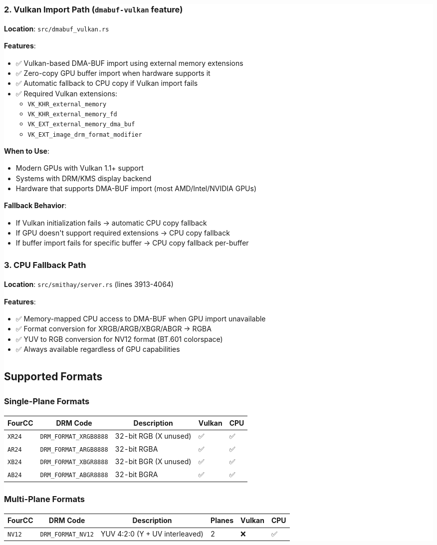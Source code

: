 ### 2. Vulkan Import Path (`dmabuf-vulkan` feature)

**Location**: `src/dmabuf_vulkan.rs`

**Features**:
- ✅ Vulkan-based DMA-BUF import using external memory extensions
- ✅ Zero-copy GPU buffer import when hardware supports it
- ✅ Automatic fallback to CPU copy if Vulkan import fails
- ✅ Required Vulkan extensions:
  - `VK_KHR_external_memory`
  - `VK_KHR_external_memory_fd`
  - `VK_EXT_external_memory_dma_buf`
  - `VK_EXT_image_drm_format_modifier`

**When to Use**:
- Modern GPUs with Vulkan 1.1+ support
- Systems with DRM/KMS display backend
- Hardware that supports DMA-BUF import (most AMD/Intel/NVIDIA GPUs)

**Fallback Behavior**:
- If Vulkan initialization fails → automatic CPU copy fallback
- If GPU doesn't support required extensions → CPU copy fallback
- If buffer import fails for specific buffer → CPU copy fallback per-buffer

### 3. CPU Fallback Path

**Location**: `src/smithay/server.rs` (lines 3913-4064)

**Features**:
- ✅ Memory-mapped CPU access to DMA-BUF when GPU import unavailable
- ✅ Format conversion for XRGB/ARGB/XBGR/ABGR → RGBA
- ✅ YUV to RGB conversion for NV12 format (BT.601 colorspace)
- ✅ Always available regardless of GPU capabilities

## Supported Formats

### Single-Plane Formats

| FourCC | DRM Code | Description | Vulkan | CPU |
|--------|----------|-------------|--------|-----|
| `XR24` | `DRM_FORMAT_XRGB8888` | 32-bit RGB (X unused) | ✅ | ✅ |
| `AR24` | `DRM_FORMAT_ARGB8888` | 32-bit RGBA | ✅ | ✅ |
| `XB24` | `DRM_FORMAT_XBGR8888` | 32-bit BGR (X unused) | ✅ | ✅ |
| `AB24` | `DRM_FORMAT_ABGR8888` | 32-bit BGRA | ✅ | ✅ |

### Multi-Plane Formats

| FourCC | DRM Code | Description | Planes | Vulkan | CPU |
|--------|----------|-------------|--------|--------|-----|
| `NV12` | `DRM_FORMAT_NV12` | YUV 4:2:0 (Y + UV interleaved) | 2 | ❌ | ✅ |
